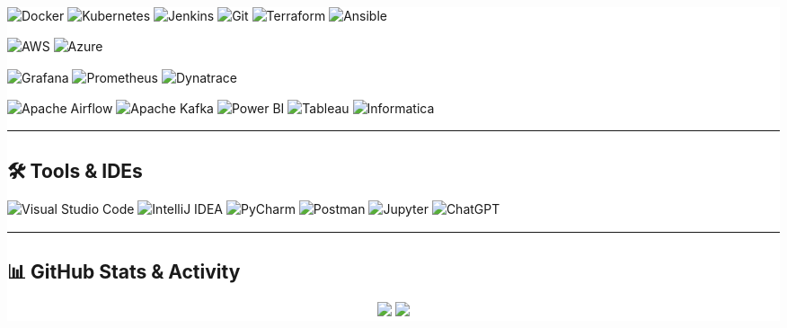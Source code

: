 ![Docker](https://img.shields.io/badge/Docker-2496ED?style=for-the-badge&logo=docker&logoColor=white)
![Kubernetes](https://img.shields.io/badge/Kubernetes-326ce5?style=for-the-badge&logo=kubernetes&logoColor=white)
![Jenkins](https://img.shields.io/badge/Jenkins-D24939?style=for-the-badge&logo=jenkins&logoColor=white)
![Git](https://img.shields.io/badge/Git-F05032?style=for-the-badge&logo=git&logoColor=white)
![Terraform](https://img.shields.io/badge/Terraform-7B42BC?style=for-the-badge&logo=terraform&logoColor=white)
![Ansible](https://img.shields.io/badge/ansible-%231A1918.svg?style=for-the-badge&logo=ansible&logoColor=white)

![AWS](https://img.shields.io/badge/AWS-232F3E?style=for-the-badge&logo=amazon-aws&logoColor=white)
![Azure](https://img.shields.io/badge/Azure-0078D4?style=for-the-badge&logo=microsoft-azure&logoColor=white)

![Grafana](https://img.shields.io/badge/Grafana-F46800?style=for-the-badge&logo=grafana&logoColor=white)
![Prometheus](https://img.shields.io/badge/Prometheus-E6522C?style=for-the-badge&logo=prometheus&logoColor=white)
![Dynatrace](https://img.shields.io/badge/Dynatrace-1496FF?style=for-the-badge&logo=dynatrace&logoColor=white)

![Apache Airflow](https://img.shields.io/badge/Apache%20Airflow-017CEE?style=for-the-badge&logo=Apache%20Airflow&logoColor=white)
![Apache Kafka](https://img.shields.io/badge/Apache_Kafka-231F20?style=for-the-badge&logo=apachekafka&logoColor=white)
![Power BI](https://img.shields.io/badge/power_bi-F2C811?style=for-the-badge&logo=powerbi&logoColor=black)
![Tableau](https://img.shields.io/badge/Tableau-E97627?style=for-the-badge&logo=tableau&logoColor=white)
![Informatica](https://img.shields.io/badge/Informatica-E84A27?style=for-the-badge&logo=dataiku&logoColor=white)

---

## 🛠️ Tools & IDEs

![Visual Studio Code](https://img.shields.io/badge/VS_Code-0078d7.svg?style=for-the-badge&logo=visual-studio-code&logoColor=white)
![IntelliJ IDEA](https://img.shields.io/badge/IntelliJ_IDEA-000000?style=for-the-badge&logo=intellij-idea&logoColor=white)
![PyCharm](https://img.shields.io/badge/PyCharm-143?style=for-the-badge&logo=pycharm&logoColor=black&color=black&labelColor=green)
![Postman](https://img.shields.io/badge/Postman-FF6C37?style=for-the-badge&logo=Postman&logoColor=white)
![Jupyter](https://img.shields.io/badge/Jupyter-F37626?style=for-the-badge&logo=jupyter&logoColor=white)
![ChatGPT](https://img.shields.io/badge/chatGPT-74aa9c?style=for-the-badge&logo=openai&logoColor=white)

---

## 📊 GitHub Stats & Activity

<p align="center">
  <img src="https://github-readme-stats.vercel.app/api?username=Vaibhavkarkute&show_icons=true&theme=merko&hide_border=true&count_private=true" width="49%" />
  <img src="https://github-readme-stats.vercel.app/api/top-langs/?username=Vaibhavkarkute&layout=pie&show_icons=true&theme=merko&hide_border=true&count_private=true" width="25%" />
</p>
